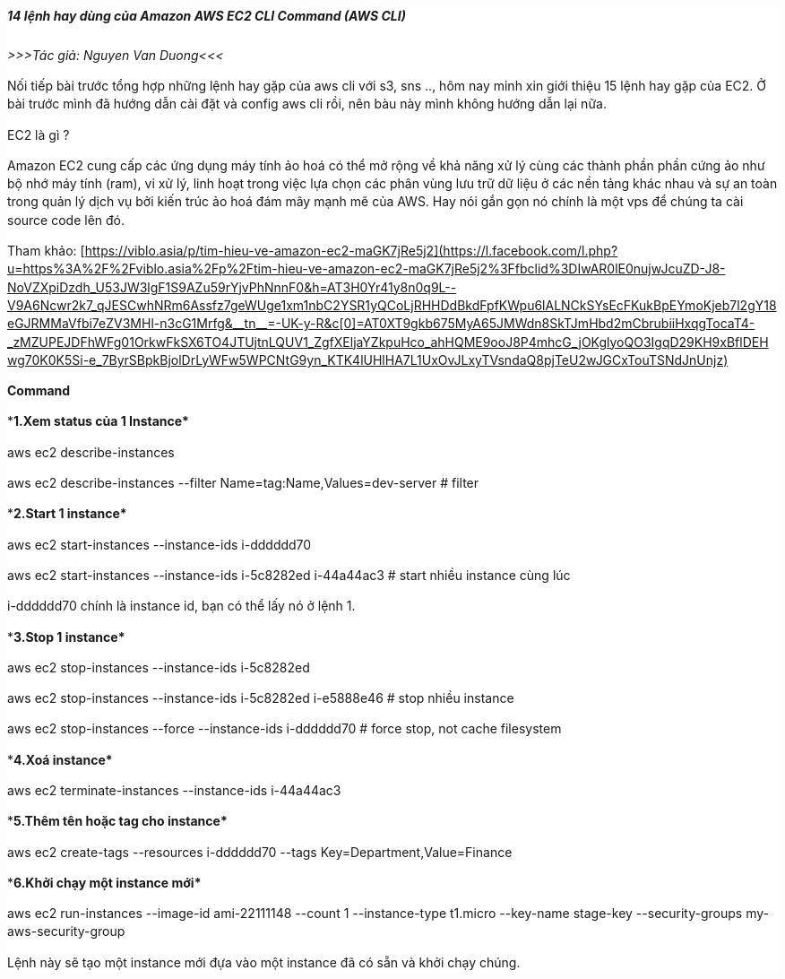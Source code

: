 ##### **14 lệnh hay dùng của Amazon AWS EC2 CLI Command (AWS CLI)**

*>>>Tác giả: Nguyen Van Duong<<<*

Nối tiếp bài trước tổng hợp những lệnh hay gặp của aws cli với s3, sns .., hôm nay minh xin giới thiệu 15 lệnh hay gặp của EC2. Ở bài trước mình đã hướng dẫn cài đặt và config aws cli rồi, nên bàu này mình không hướng dẫn lại nữa.

EC2 là gì ?

Amazon EC2 cung cấp các ứng dụng máy tính ảo hoá có thể mở rộng về khả năng xử lý cùng các thành phần phần cứng ảo như bộ nhớ máy tính (ram), vi xử lý, linh hoạt trong việc lựa chọn các phân vùng lưu trữ dữ liệu ở các nền tảng khác nhau và sự an toàn trong quản lý dịch vụ bởi kiến trúc ảo hoá đám mây mạnh mẽ của AWS. Hay nói gắn gọn nó chính là một vps để chúng ta cài source code lên đó.

Tham khảo: [https://viblo.asia/p/tim-hieu-ve-amazon-ec2-maGK7jRe5j2](https://l.facebook.com/l.php?u=https%3A%2F%2Fviblo.asia%2Fp%2Ftim-hieu-ve-amazon-ec2-maGK7jRe5j2%3Ffbclid%3DIwAR0lE0nujwJcuZD-J8-NoVZXpiDzdh_U53JW3lgF1S9AZu59rYjvPhNnnF0&h=AT3H0Yr41y8n0q9L--V9A6Ncwr2k7_qJESCwhNRm6Assfz7geWUge1xm1nbC2YSR1yQCoLjRHHDdBkdFpfKWpu6lALNCkSYsEcFKukBpEYmoKjeb7l2gY18eGJRMMaVfbi7eZV3MHl-n3cG1Mrfg&__tn__=-UK-y-R&c[0]=AT0XT9gkb675MyA65JMWdn8SkTJmHbd2mCbrubiiHxqgTocaT4-_zMZUPEJDFhWFg01OrkwFkSX6TO4JTUjtnLQUV1_ZgfXEljaYZkpuHco_ahHQME9ooJ8P4mhcG_jOKglyoQO3IgqD29KH9xBflDEHwg70K0K5Si-e_7ByrSBpkBjolDrLyWFw5WPCNtG9yn_KTK4lUHlHA7L1UxOvJLxyTVsndaQ8pjTeU2wJGCxTouTSNdJnUnjz)

**Command**

***1.Xem status của 1 Instance\***

aws ec2 describe-instances

aws ec2 describe-instances --filter Name=tag:Name,Values=dev-server # filter

***2.Start 1 instance\***

aws ec2 start-instances --instance-ids i-dddddd70

aws ec2 start-instances --instance-ids i-5c8282ed i-44a44ac3 # start nhiều instance cùng lúc

i-dddddd70 chính là instance id, bạn có thể lấy nó ở lệnh 1.

***3.Stop 1 instance\***

aws ec2 stop-instances --instance-ids i-5c8282ed

aws ec2 stop-instances --instance-ids i-5c8282ed i-e5888e46 # stop nhiều instance

aws ec2 stop-instances --force --instance-ids i-dddddd70 # force stop, not cache filesystem

***4.Xoá instance\***

aws ec2 terminate-instances --instance-ids i-44a44ac3

***5.Thêm tên hoặc tag cho instance\***

aws ec2 create-tags --resources i-dddddd70 --tags Key=Department,Value=Finance

***6.Khởi chạy một instance mới\***

aws ec2 run-instances --image-id ami-22111148 --count 1 --instance-type t1.micro --key-name stage-key --security-groups my-aws-security-group

Lệnh này sẽ tạo một instance mới đựa vào một instance đã có sẵn và khởi chạy chúng.
